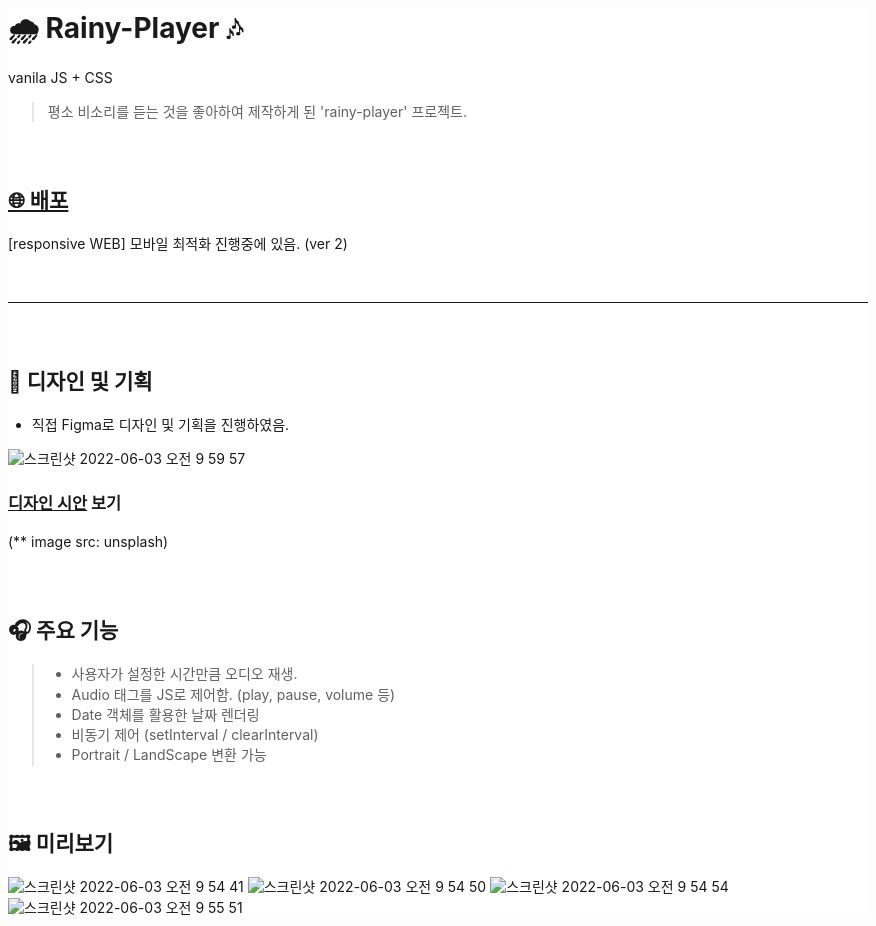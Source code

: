# 🌧 Rainy-Player 🎶
vanila JS + CSS

> 평소 비소리를 듣는 것을 좋아하여 제작하게 된 'rainy-player' 프로젝트.

<br />

## [🌐 배포 ](https://thisisyjin.github.io/rainy-player-app/)

[responsive WEB] 모바일 최적화 진행중에 있음. (ver 2)

<br />

***
<br />

## 🎨 디자인 및 기획
- 직접 Figma로 디자인 및 기획을 진행하였음.
<img width="835" alt="스크린샷 2022-06-03 오전 9 59 57" src="https://user-images.githubusercontent.com/89119982/171766509-1531f951-7cb3-4a55-ab9f-075dd0b8d83e.png">


### [디자인 시안](https://www.figma.com/file/8c664Dn5O8QnopeyRAsB25/rainy-player?node-id=0%3A1) 보기

(** image src: unsplash)

<br />

## 🎧 주요 기능

> - 사용자가 설정한 시간만큼 오디오 재생.
> - Audio 태그를 JS로 제어함. (play, pause, volume 등)
> - Date 객체를 활용한 날짜 렌더링
> - 비동기 제어 (setInterval / clearInterval)
> - Portrait / LandScape 변환 가능

<br />

## 🖼 미리보기
<img width="1440" alt="스크린샷 2022-06-03 오전 9 54 41" src="https://user-images.githubusercontent.com/89119982/171765203-72dc970e-14ed-4b7d-931a-3dfd4c7ce94b.png">


<img width="1440" alt="스크린샷 2022-06-03 오전 9 54 50" src="https://user-images.githubusercontent.com/89119982/171765311-aade2ccf-20a6-4630-aa7f-2ceaa486cd23.png">


<img width="1440" alt="스크린샷 2022-06-03 오전 9 54 54" src="https://user-images.githubusercontent.com/89119982/171765421-07c21da1-b039-44e9-85fe-2dbd51391395.png">


<img width="606" alt="스크린샷 2022-06-03 오전 9 55 51" src="https://user-images.githubusercontent.com/89119982/171765577-95aa3504-3303-445d-a824-9ae2d50f3d7f.png">



